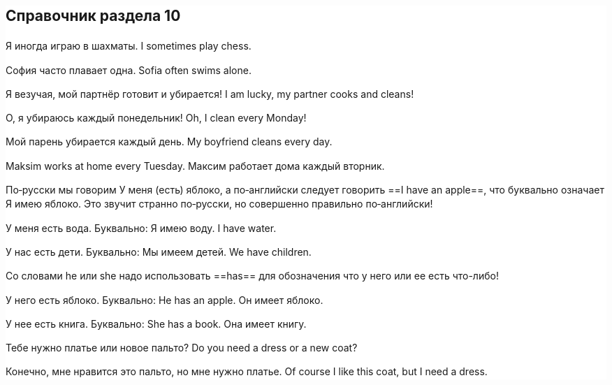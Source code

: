 ## Справочник раздела 10

Я иногда играю в шахматы.
&#10;
I sometimes play chess.

София часто плавает одна.
&#10;
Sofia often swims alone.

Я везучая, мой партнёр готовит и убирается!
&#10;
I am lucky, my partner cooks and cleans!

О, я убираюсь каждый понедельник!
&#10;
Oh, I clean every Monday!

Мой парень убирается каждый день.
&#10;
My boyfriend cleans every day.

Maksim works at home every Tuesday.
&#10;
Максим работает дома каждый вторник.

По‑русски мы говорим У меня (есть) яблоко, а по‑английски следует говорить
==I have an apple==, что буквально означает Я имею яблоко. Это звучит странно
по‑русски, но совершенно правильно по‑английски!

У меня есть вода. Буквально:
&#10;
Я имею воду. I have water.


У нас есть дети. Буквально:
&#10;
Мы имеем детей. We have children.

Со словами he или she надо использовать ==has== для обозначения что у него или
ее есть что-либо!

У него есть яблоко. Буквально:
&#10;
He has an apple. Он имеет яблоко.

У нее есть книга. Буквально:
She has a book.  Она имеет книгу.

Тебе нужно платье или новое пальто?
&#10;
Do you need a dress or a new coat?

Конечно, мне нравится это пальто, но мне нужно платье.
&#10;
Of course I like this coat, but I need a dress.
